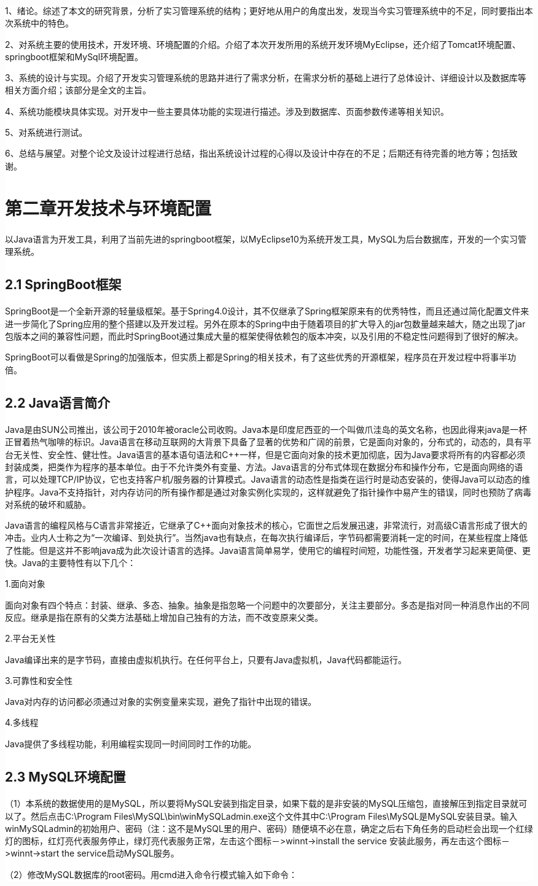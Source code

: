 1、绪论。综述了本文的研究背景，分析了实习管理系统的结构；更好地从用户的角度出发，发现当今实习管理系统中的不足，同时要指出本次系统中的特色。

2、对系统主要的使用技术，开发环境、环境配置的介绍。介绍了本次开发所用的系统开发环境MyEclipse，还介绍了Tomcat环境配置、springboot框架和MySql环境配置。

3、系统的设计与实现。介绍了开发实习管理系统的思路并进行了需求分析，在需求分析的基础上进行了总体设计、详细设计以及数据库等相关方面介绍；该部分是全文的主旨。

4、系统功能模块具体实现。对开发中一些主要具体功能的实现进行描述。涉及到数据库、页面参数传递等相关知识。

5、对系统进行测试。

6、总结与展望。对整个论文及设计过程进行总结，指出系统设计过程的心得以及设计中存在的不足；后期还有待完善的地方等；包括致谢。


# 第二章开发技术与环境配置
以Java语言为开发工具，利用了当前先进的springboot框架，以MyEclipse10为系统开发工具，MySQL为后台数据库，开发的一个实习管理系统。
## 2.1  SpringBoot框架
SpringBoot是一个全新开源的轻量级框架。基于Spring4.0设计，其不仅继承了Spring框架原来有的优秀特性，而且还通过简化配置文件来进一步简化了Spring应用的整个搭建以及开发过程。另外在原本的Spring中由于随着项目的扩大导入的jar包数量越来越大，随之出现了jar包版本之间的兼容性问题，而此时SpringBoot通过集成大量的框架使得依赖包的版本冲突，以及引用的不稳定性问题得到了很好的解决。

SpringBoot可以看做是Spring的加强版本，但实质上都是Spring的相关技术，有了这些优秀的开源框架，程序员在开发过程中将事半功倍。
## 2.2  Java语言简介
Java是由SUN公司推出，该公司于2010年被oracle公司收购。Java本是印度尼西亚的一个叫做爪洼岛的英文名称，也因此得来java是一杯正冒着热气咖啡的标识。Java语言在移动互联网的大背景下具备了显著的优势和广阔的前景，它是面向对象的，分布式的，动态的，具有平台无关性、安全性、健壮性。Java语言的基本语句语法和C++一样，但是它面向对象的技术更加彻底，因为Java要求将所有的内容都必须封装成类，把类作为程序的基本单位。由于不允许类外有变量、方法。Java语言的分布式体现在数据分布和操作分布，它是面向网络的语言，可以处理TCP/IP协议，它也支持客户机/服务器的计算模式。Java语言的动态性是指类在运行时是动态安装的，使得Java可以动态的维护程序。Java不支持指针，对内存访问的所有操作都是通过对象实例化实现的，这样就避免了指针操作中易产生的错误，同时也预防了病毒对系统的破坏和威胁。

Java语言的编程风格与C语言非常接近，它继承了C++面向对象技术的核心，它面世之后发展迅速，非常流行，对高级C语言形成了很大的冲击。业内人士称之为“一次编译、到处执行”。当然java也有缺点，在每次执行编译后，字节码都需要消耗一定的时间，在某些程度上降低了性能。但是这并不影响java成为此次设计语言的选择。Java语言简单易学，使用它的编程时间短，功能性强，开发者学习起来更简便、更快。Java的主要特性有以下几个：

1.面向对象

面向对象有四个特点：封装、继承、多态、抽象。抽象是指忽略一个问题中的次要部分，关注主要部分。多态是指对同一种消息作出的不同反应。继承是指在原有的父类方法基础上增加自己独有的方法，而不改变原来父类。

2.平台无关性

Java编译出来的是字节码，直接由虚拟机执行。在任何平台上，只要有Java虚拟机，Java代码都能运行。

3.可靠性和安全性

Java对内存的访问都必须通过对象的实例变量来实现，避免了指针中出现的错误。

4.多线程

Java提供了多线程功能，利用编程实现同一时间同时工作的功能。
## 2.3  MySQL环境配置
（1）本系统的数据使用的是MySQL，所以要将MySQL安装到指定目录，如果下载的是非安装的MySQL压缩包，直接解压到指定目录就可以了。然后点击C:\Program Files\MySQL\bin\winMySQLadmin.exe这个文件其中C:\Program Files\MySQL是MySQL安装目录。输入winMySQLadmin的初始用户、密码（注：这不是MySQL里的用户、密码）随便填不必在意，确定之后右下角任务的启动栏会出现一个红绿灯的图标，红灯亮代表服务停止，绿灯亮代表服务正常，左击这个图标－>winnt->install the service 安装此服务，再左击这个图标－>winnt->start the service启动MySQL服务。

（2）修改MySQL数据库的root密码。用cmd进入命令行模式输入如下命令：
